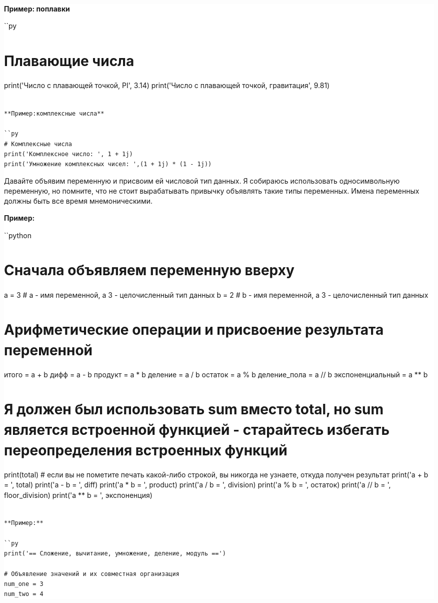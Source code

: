 **Пример: поплавки**

``py
# Плавающие числа
print('Число с плавающей точкой, PI', 3.14)
print('Число с плавающей точкой, гравитация', 9.81)
```

**Пример:комплексные числа**

``py
# Комплексные числа
print('Комплексное число: ', 1 + 1j)
print('Умножение комплексных чисел: ',(1 + 1j) * (1 - 1j))
```

Давайте объявим переменную и присвоим ей числовой тип данных. Я собираюсь использовать односимвольную переменную, но помните, что не стоит вырабатывать привычку объявлять такие типы переменных. Имена переменных должны быть все время мнемоническими.

**Пример:**

``python
# Сначала объявляем переменную вверху

a = 3 # a - имя переменной, а 3 - целочисленный тип данных
b = 2 # b - имя переменной, а 3 - целочисленный тип данных

# Арифметические операции и присвоение результата переменной
итого = a + b
дифф = a - b
продукт = a * b
деление = a / b
остаток = a % b
деление_пола = a // b
экспоненциальный = a ** b

# Я должен был использовать sum вместо total, но sum является встроенной функцией - старайтесь избегать переопределения встроенных функций
print(total) # если вы не пометите печать какой-либо строкой, вы никогда не узнаете, откуда получен результат
print('a + b = ', total)
print('a - b = ', diff)
print('a * b = ', product)
print('a / b = ', division)
print('a % b = ', остаток)
print('a // b = ', floor_division)
print('a ** b = ', экспоненция)
```

**Пример:**

``py
print('== Сложение, вычитание, умножение, деление, модуль ==')

# Объявление значений и их совместная организация
num_one = 3
num_two = 4

```